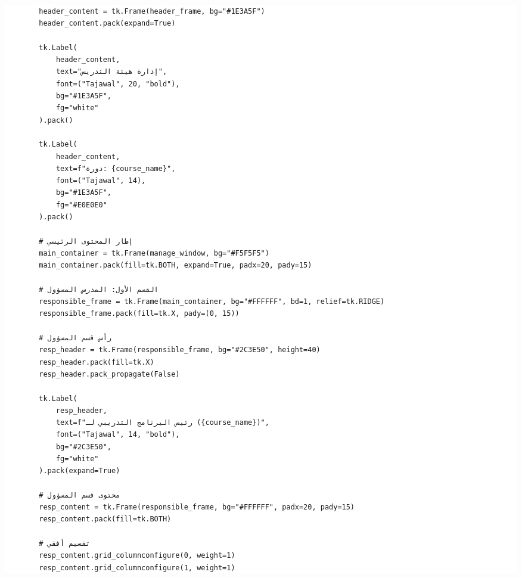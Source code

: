             header_content = tk.Frame(header_frame, bg="#1E3A5F")
            header_content.pack(expand=True)

            tk.Label(
                header_content,
                text="إدارة هيئة التدريس",
                font=("Tajawal", 20, "bold"),
                bg="#1E3A5F",
                fg="white"
            ).pack()

            tk.Label(
                header_content,
                text=f"دورة: {course_name}",
                font=("Tajawal", 14),
                bg="#1E3A5F",
                fg="#E0E0E0"
            ).pack()

            # إطار المحتوى الرئيسي
            main_container = tk.Frame(manage_window, bg="#F5F5F5")
            main_container.pack(fill=tk.BOTH, expand=True, padx=20, pady=15)

            # القسم الأول: المدرس المسؤول
            responsible_frame = tk.Frame(main_container, bg="#FFFFFF", bd=1, relief=tk.RIDGE)
            responsible_frame.pack(fill=tk.X, pady=(0, 15))

            # رأس قسم المسؤول
            resp_header = tk.Frame(responsible_frame, bg="#2C3E50", height=40)
            resp_header.pack(fill=tk.X)
            resp_header.pack_propagate(False)

            tk.Label(
                resp_header,
                text=f"رئيس البرنامج التدريبي لـ ({course_name})",
                font=("Tajawal", 14, "bold"),
                bg="#2C3E50",
                fg="white"
            ).pack(expand=True)

            # محتوى قسم المسؤول
            resp_content = tk.Frame(responsible_frame, bg="#FFFFFF", padx=20, pady=15)
            resp_content.pack(fill=tk.BOTH)

            # تقسيم أفقي
            resp_content.grid_columnconfigure(0, weight=1)
            resp_content.grid_columnconfigure(1, weight=1)
